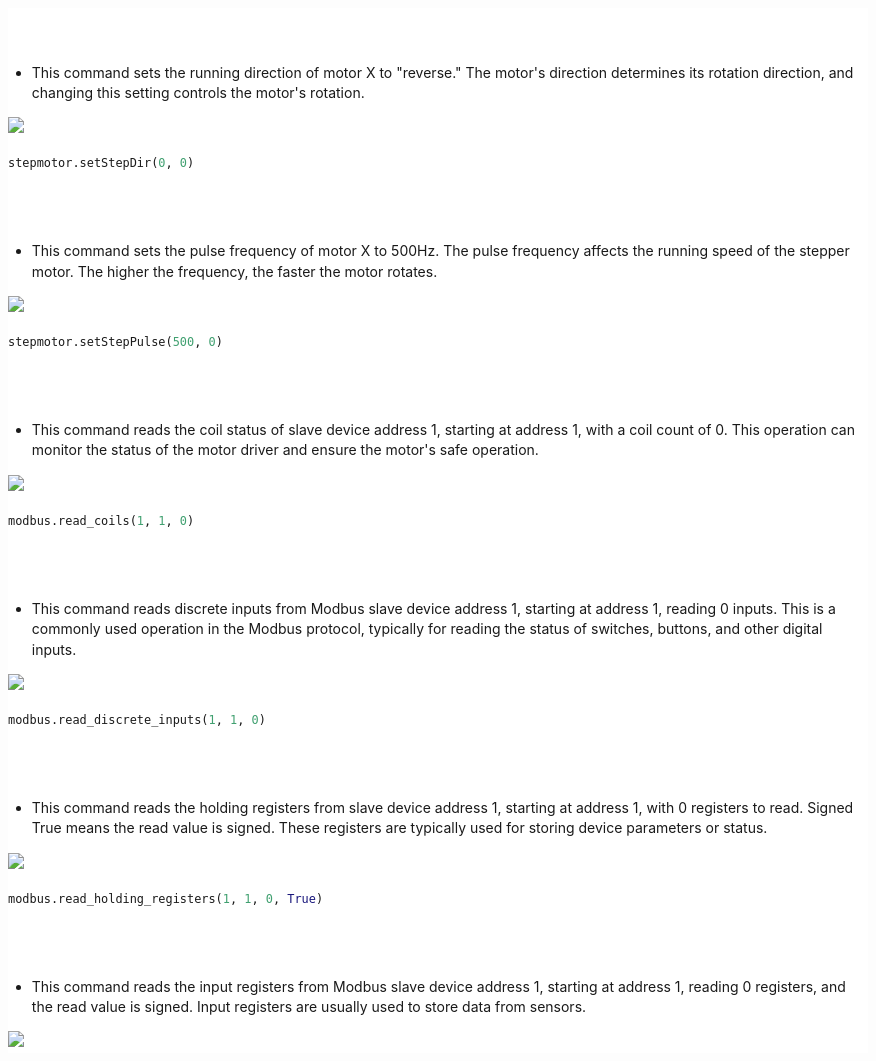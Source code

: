 <br><br>
- This command sets the running direction of motor X to "reverse." The motor's direction determines its rotation direction, and changing this setting controls the motor's rotation.
<img class="blockly_svg" src="https://makerandcoder.com/MCLab/blockly/modules/stepmotor_driver/uiflow_block_stepmotor_driver_set_step_dir.svg">

```python
stepmotor.setStepDir(0, 0)
```

<br><br>
- This command sets the pulse frequency of motor X to 500Hz. The pulse frequency affects the running speed of the stepper motor. The higher the frequency, the faster the motor rotates.
<img class="blockly_svg" src="https://makerandcoder.com/MCLab/blockly/modules/stepmotor_driver/uiflow_block_stepmotor_driver_set_step_pulse2.svg">

```python
stepmotor.setStepPulse(500, 0)
```

<br><br>
- This command reads the coil status of slave device address 1, starting at address 1, with a coil count of 0. This operation can monitor the status of the motor driver and ensure the motor's safe operation.
<img class="blockly_svg" src="https://makerandcoder.com/MCLab/blockly/modules/stepmotor_driver/uiflow_block_stepmotor_modbus_master_u_read_coils.svg">

```python
modbus.read_coils(1, 1, 0)
```

<br><br>
- This command reads discrete inputs from Modbus slave device address 1, starting at address 1, reading 0 inputs. This is a commonly used operation in the Modbus protocol, typically for reading the status of switches, buttons, and other digital inputs.
<img class="blockly_svg" src="https://makerandcoder.com/MCLab/blockly/modules/stepmotor_driver/uiflow_block_stepmotor_modbus_master_u_read_discrete_inputs.svg">

```python
modbus.read_discrete_inputs(1, 1, 0)
```

<br><br>
- This command reads the holding registers from slave device address 1, starting at address 1, with 0 registers to read. Signed True means the read value is signed. These registers are typically used for storing device parameters or status.
<img class="blockly_svg" src="https://makerandcoder.com/MCLab/blockly/modules/stepmotor_driver/uiflow_block_stepmotor_modbus_master_u_read_holding_registers.svg">

```python
modbus.read_holding_registers(1, 1, 0, True)
```

<br><br>
- This command reads the input registers from Modbus slave device address 1, starting at address 1, reading 0 registers, and the read value is signed. Input registers are usually used to store data from sensors.
<img class="blockly_svg" src="https://makerandcoder.com/MCLab/blockly/modules/stepmotor_driver/uiflow_block_stepmotor_modbus_master_u_read_input_registers.svg">
